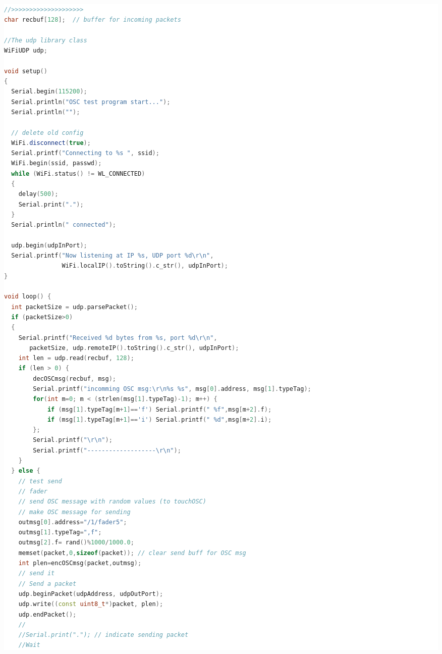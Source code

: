 ```c++
//>>>>>>>>>>>>>>>>>>>>
char recbuf[128];  // buffer for incoming packets

//The udp library class
WiFiUDP udp;

void setup()
{
  Serial.begin(115200);
  Serial.println("OSC test program start...");
  Serial.println("");

  // delete old config
  WiFi.disconnect(true);
  Serial.printf("Connecting to %s ", ssid);
  WiFi.begin(ssid, passwd);
  while (WiFi.status() != WL_CONNECTED)
  {
    delay(500);
    Serial.print(".");
  }
  Serial.println(" connected");

  udp.begin(udpInPort);
  Serial.printf("Now listening at IP %s, UDP port %d\r\n", 
                WiFi.localIP().toString().c_str(), udpInPort);
}

void loop() {
  int packetSize = udp.parsePacket();
  if (packetSize>0)
  {
    Serial.printf("Received %d bytes from %s, port %d\r\n", 
       packetSize, udp.remoteIP().toString().c_str(), udpInPort);
    int len = udp.read(recbuf, 128);
    if (len > 0) {
        decOSCmsg(recbuf, msg);
        Serial.printf("incomming OSC msg:\r\n%s %s", msg[0].address, msg[1].typeTag);
        for(int m=0; m < (strlen(msg[1].typeTag)-1); m++) {
            if (msg[1].typeTag[m+1]=='f') Serial.printf(" %f",msg[m+2].f);
            if (msg[1].typeTag[m+1]=='i') Serial.printf(" %d",msg[m+2].i);                
        };
        Serial.printf("\r\n");
        Serial.printf("-------------------\r\n");
    }
  } else {
    // test send
    // fader
    // send OSC message with random values (to touchOSC)
    // make OSC message for sending
    outmsg[0].address="/1/fader5";    
    outmsg[1].typeTag=",f";
    outmsg[2].f= rand()%1000/1000.0;
    memset(packet,0,sizeof(packet)); // clear send buff for OSC msg
    int plen=encOSCmsg(packet,outmsg);
    // send it 
    // Send a packet
    udp.beginPacket(udpAddress, udpOutPort);
    udp.write((const uint8_t*)packet, plen);
    udp.endPacket();
    //
    //Serial.print("."); // indicate sending packet
    //Wait
```